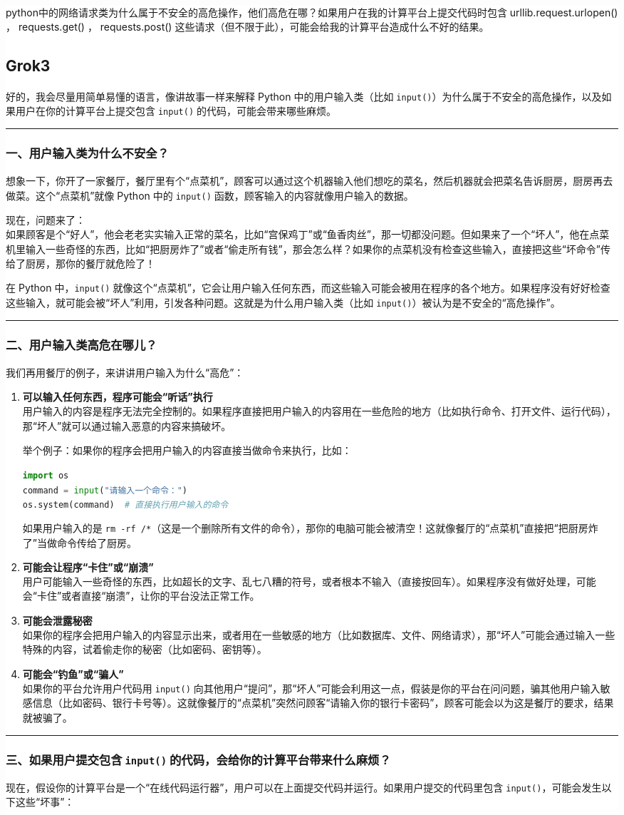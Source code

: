 python中的网络请求类为什么属于不安全的高危操作，他们高危在哪？如果用户在我的计算平台上提交代码时包含 urllib.request.urlopen() ， requests.get() ， requests.post() 这些请求（但不限于此），可能会给我的计算平台造成什么不好的结果。



## Grok3



好的，我会尽量用简单易懂的语言，像讲故事一样来解释 Python 中的用户输入类（比如 `input()`）为什么属于不安全的高危操作，以及如果用户在你的计算平台上提交包含 `input()` 的代码，可能会带来哪些麻烦。

---

### **一、用户输入类为什么不安全？**

想象一下，你开了一家餐厅，餐厅里有个“点菜机”，顾客可以通过这个机器输入他们想吃的菜名，然后机器就会把菜名告诉厨房，厨房再去做菜。这个“点菜机”就像 Python 中的 `input()` 函数，顾客输入的内容就像用户输入的数据。

现在，问题来了：  
如果顾客是个“好人”，他会老老实实输入正常的菜名，比如“宫保鸡丁”或“鱼香肉丝”，那一切都没问题。但如果来了一个“坏人”，他在点菜机里输入一些奇怪的东西，比如“把厨房炸了”或者“偷走所有钱”，那会怎么样？如果你的点菜机没有检查这些输入，直接把这些“坏命令”传给了厨房，那你的餐厅就危险了！

在 Python 中，`input()` 就像这个“点菜机”，它会让用户输入任何东西，而这些输入可能会被用在程序的各个地方。如果程序没有好好检查这些输入，就可能会被“坏人”利用，引发各种问题。这就是为什么用户输入类（比如 `input()`）被认为是不安全的“高危操作”。

---

### **二、用户输入类高危在哪儿？**

我们再用餐厅的例子，来讲讲用户输入为什么“高危”：

1. **可以输入任何东西，程序可能会“听话”执行**  
   用户输入的内容是程序无法完全控制的。如果程序直接把用户输入的内容用在一些危险的地方（比如执行命令、打开文件、运行代码），那“坏人”就可以通过输入恶意的内容来搞破坏。

   举个例子：如果你的程序会把用户输入的内容直接当做命令来执行，比如：
   ```python
   import os
   command = input("请输入一个命令：")
   os.system(command)  # 直接执行用户输入的命令
   ```
   如果用户输入的是 `rm -rf /*`（这是一个删除所有文件的命令），那你的电脑可能会被清空！这就像餐厅的“点菜机”直接把“把厨房炸了”当做命令传给了厨房。

2. **可能会让程序“卡住”或“崩溃”**  
   用户可能输入一些奇怪的东西，比如超长的文字、乱七八糟的符号，或者根本不输入（直接按回车）。如果程序没有做好处理，可能会“卡住”或者直接“崩溃”，让你的平台没法正常工作。

3. **可能会泄露秘密**  
   如果你的程序会把用户输入的内容显示出来，或者用在一些敏感的地方（比如数据库、文件、网络请求），那“坏人”可能会通过输入一些特殊的内容，试着偷走你的秘密（比如密码、密钥等）。

4. **可能会“钓鱼”或“骗人”**  
   如果你的平台允许用户代码用 `input()` 向其他用户“提问”，那“坏人”可能会利用这一点，假装是你的平台在问问题，骗其他用户输入敏感信息（比如密码、银行卡号等）。这就像餐厅的“点菜机”突然问顾客“请输入你的银行卡密码”，顾客可能会以为这是餐厅的要求，结果就被骗了。

---

### **三、如果用户提交包含 `input()` 的代码，会给你的计算平台带来什么麻烦？**

现在，假设你的计算平台是一个“在线代码运行器”，用户可以在上面提交代码并运行。如果用户提交的代码里包含 `input()`，可能会发生以下这些“坏事”：
